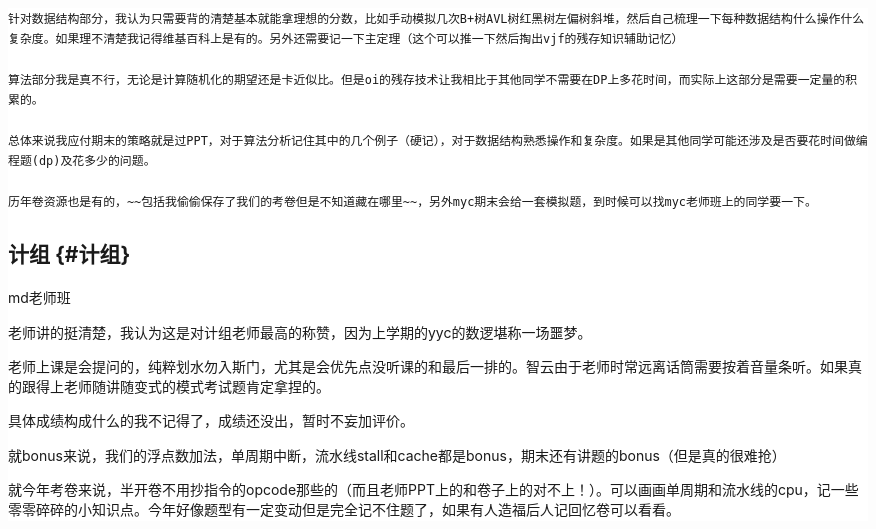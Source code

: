 
    针对数据结构部分，我认为只需要背的清楚基本就能拿理想的分数，比如手动模拟几次B+树AVL树红黑树左偏树斜堆，然后自己梳理一下每种数据结构什么操作什么复杂度。如果理不清楚我记得维基百科上是有的。另外还需要记一下主定理（这个可以推一下然后掏出vjf的残存知识辅助记忆）
    
    算法部分我是真不行，无论是计算随机化的期望还是卡近似比。但是oi的残存技术让我相比于其他同学不需要在DP上多花时间，而实际上这部分是需要一定量的积累的。
    
    总体来说我应付期末的策略就是过PPT，对于算法分析记住其中的几个例子（硬记），对于数据结构熟悉操作和复杂度。如果是其他同学可能还涉及是否要花时间做编程题(dp)及花多少的问题。
    
    历年卷资源也是有的，~~包括我偷偷保存了我们的考卷但是不知道藏在哪里~~，另外myc期末会给一套模拟题，到时候可以找myc老师班上的同学要一下。

  



## 计组 {#计组}
md老师班

老师讲的挺清楚，我认为这是对计组老师最高的称赞，因为上学期的yyc的数逻堪称一场噩梦。

老师上课是会提问的，纯粹划水勿入斯门，尤其是会优先点没听课的和最后一排的。智云由于老师时常远离话筒需要按着音量条听。如果真的跟得上老师随讲随变式的模式考试题肯定拿捏的。

具体成绩构成什么的我不记得了，成绩还没出，暂时不妄加评价。

就bonus来说，我们的浮点数加法，单周期中断，流水线stall和cache都是bonus，期末还有讲题的bonus（但是真的很难抢）

就今年考卷来说，半开卷不用抄指令的opcode那些的（而且老师PPT上的和卷子上的对不上！）。可以画画单周期和流水线的cpu，记一些零零碎碎的小知识点。今年好像题型有一定变动但是完全记不住题了，如果有人造福后人记回忆卷可以看看。